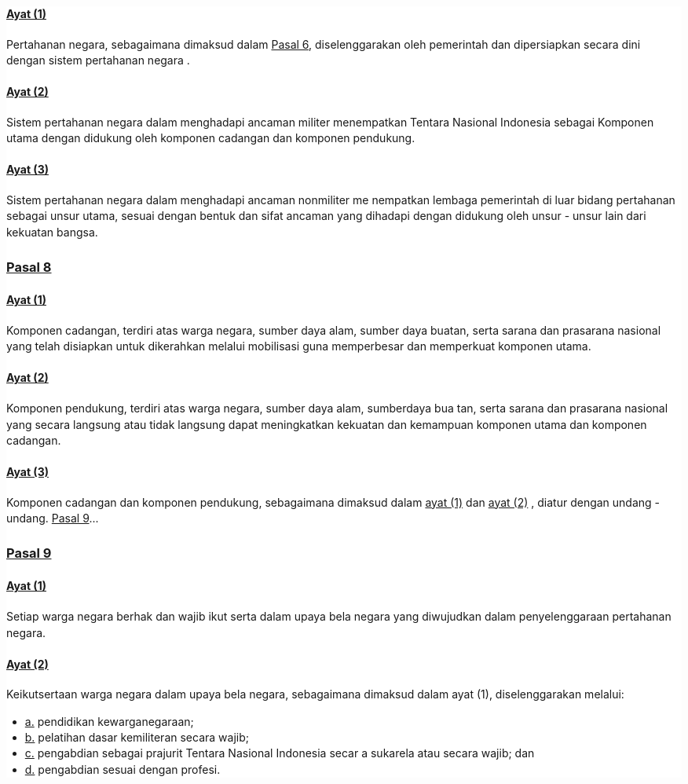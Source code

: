 #### [Ayat (1)](http://example.org/legal/peraturan/uu/2002/3/pasal/0007/versi/20020108/ayat/0001)
Pertahanan negara, sebagaimana dimaksud dalam [Pasal 6](http://example.org/legal/peraturan/uu/2002/3/pasal/0006), diselenggarakan oleh pemerintah dan dipersiapkan secara dini dengan sistem pertahanan negara .

#### [Ayat (2)](http://example.org/legal/peraturan/uu/2002/3/pasal/0007/versi/20020108/ayat/0002)
Sistem pertahanan negara dalam menghadapi ancaman militer menempatkan Tentara Nasional Indonesia sebagai Komponen utama dengan didukung oleh komponen cadangan dan komponen pendukung.

#### [Ayat (3)](http://example.org/legal/peraturan/uu/2002/3/pasal/0007/versi/20020108/ayat/0003)
Sistem pertahanan negara dalam menghadapi ancaman nonmiliter me nempatkan lembaga pemerintah di luar bidang pertahanan sebagai unsur utama, sesuai dengan bentuk dan sifat ancaman yang dihadapi dengan didukung oleh unsur - unsur lain dari kekuatan bangsa.


### [Pasal 8](http://example.org/legal/peraturan/uu/2002/3/pasal/0008)

#### [Ayat (1)](http://example.org/legal/peraturan/uu/2002/3/pasal/0008/versi/20020108/ayat/0001)
Komponen cadangan, terdiri atas warga negara, sumber daya alam, sumber daya buatan, serta sarana dan prasarana nasional yang telah disiapkan untuk dikerahkan melalui mobilisasi guna memperbesar dan memperkuat komponen utama.

#### [Ayat (2)](http://example.org/legal/peraturan/uu/2002/3/pasal/0008/versi/20020108/ayat/0002)
Komponen pendukung, terdiri atas warga negara, sumber daya alam, sumberdaya bua tan, serta sarana dan prasarana nasional yang secara langsung atau tidak langsung dapat meningkatkan kekuatan dan kemampuan komponen utama dan komponen cadangan.

#### [Ayat (3)](http://example.org/legal/peraturan/uu/2002/3/pasal/0008/versi/20020108/ayat/0003)
Komponen cadangan dan komponen pendukung, sebagaimana dimaksud dalam [ayat (1)](http://example.org/legal/peraturan/uu/2002/3/pasal/0008/versi/20020108/ayat/0001) dan [ayat (2)](http://example.org/legal/peraturan/uu/2002/3/pasal/0008/versi/20020108/ayat/0002) , diatur dengan undang - undang. [Pasal 9](http://example.org/legal/peraturan/uu/2002/3/pasal/0009)...


### [Pasal 9](http://example.org/legal/peraturan/uu/2002/3/pasal/0009)

#### [Ayat (1)](http://example.org/legal/peraturan/uu/2002/3/pasal/0009/versi/20020108/ayat/0001)
Setiap warga negara berhak dan wajib ikut serta dalam upaya bela negara yang diwujudkan dalam penyelenggaraan pertahanan negara.

#### [Ayat (2)](http://example.org/legal/peraturan/uu/2002/3/pasal/0009/versi/20020108/ayat/0002)
Keikutsertaan warga negara dalam upaya bela negara, sebagaimana dimaksud dalam ayat (1), diselenggarakan melalui:
* [a.](http://example.org/legal/peraturan/uu/2002/3/pasal/0009/versi/20020108/ayat/0002/huruf/a) pendidikan kewarganegaraan;
* [b.](http://example.org/legal/peraturan/uu/2002/3/pasal/0009/versi/20020108/ayat/0002/huruf/b) pelatihan dasar kemiliteran secara wajib;
* [c.](http://example.org/legal/peraturan/uu/2002/3/pasal/0009/versi/20020108/ayat/0002/huruf/c) pengabdian sebagai prajurit Tentara Nasional Indonesia secar a sukarela atau secara wajib; dan
* [d.](http://example.org/legal/peraturan/uu/2002/3/pasal/0009/versi/20020108/ayat/0002/huruf/d) pengabdian sesuai dengan profesi.
